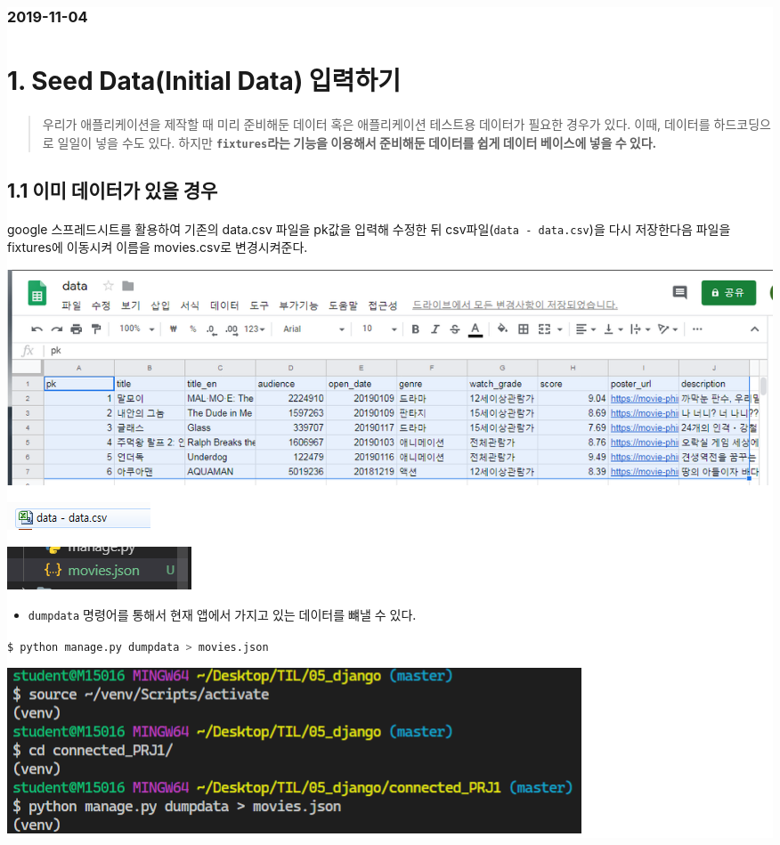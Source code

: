 ### 2019-11-04

# 1. Seed Data(Initial Data) 입력하기

> 우리가 애플리케이션을 제작할 때 미리 준비해둔 데이터 혹은 애플리케이션 테스트용 데이터가 필요한 경우가 있다. 이때, 데이터를 하드코딩으로 일일이 넣을 수도 있다. 하지만 **`fixtures`라는 기능을 이용해서 준비해둔 데이터를 쉽게 데이터 베이스에 넣을 수 있다.**



## 1.1 이미 데이터가 있을 경우

google 스프레드시트를 활용하여 기존의 data.csv 파일을 pk값을 입력해 수정한 뒤  csv파일(`data - data.csv`)을 다시 저장한다음 파일을 fixtures에 이동시켜 이름을 movies.csv로 변경시켜준다. 

![image-20191104173312477](assets/image-20191104173312477.png)

![image-20191104173327314](assets/image-20191104173327314.png)

![image-20191104173340094](assets/image-20191104173340094.png)

- `dumpdata` 명령어를 통해서 현재 앱에서 가지고 있는 데이터를 뺴낼 수 있다.

```bash
$ python manage.py dumpdata > movies.json
```

![image-20191104173405268](assets/image-20191104173405268.png)
